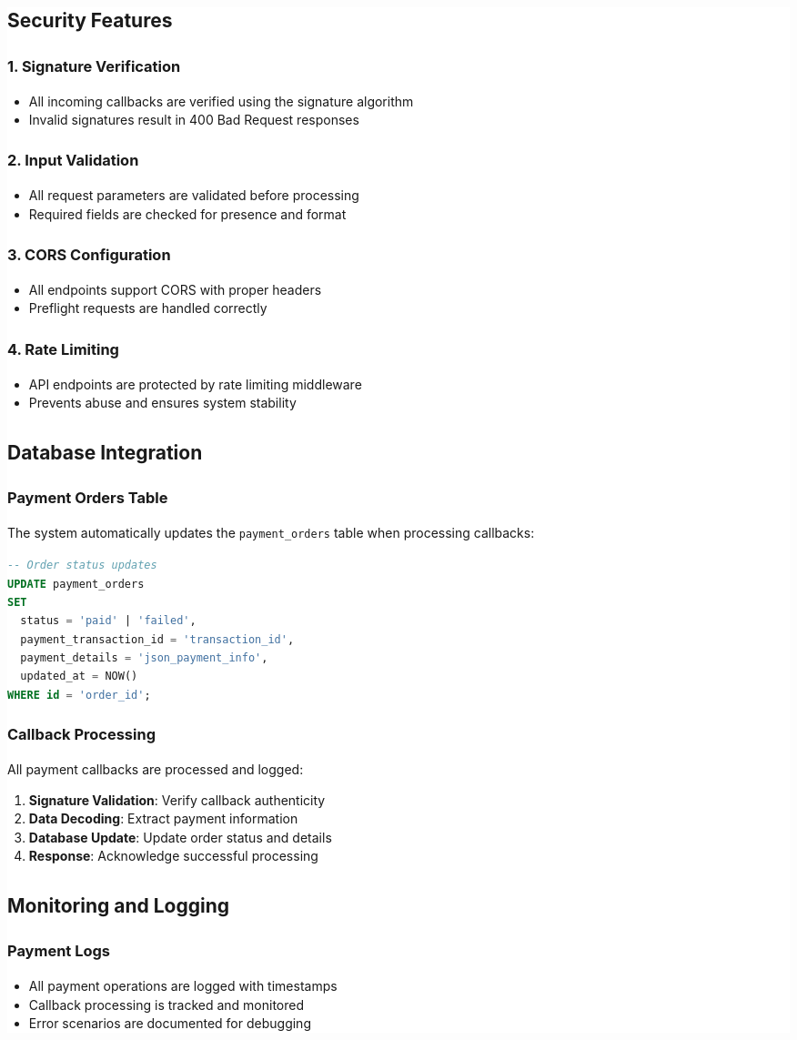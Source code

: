 ## Security Features

### 1. Signature Verification
- All incoming callbacks are verified using the signature algorithm
- Invalid signatures result in 400 Bad Request responses

### 2. Input Validation
- All request parameters are validated before processing
- Required fields are checked for presence and format

### 3. CORS Configuration
- All endpoints support CORS with proper headers
- Preflight requests are handled correctly

### 4. Rate Limiting
- API endpoints are protected by rate limiting middleware
- Prevents abuse and ensures system stability

## Database Integration

### Payment Orders Table
The system automatically updates the `payment_orders` table when processing callbacks:

```sql
-- Order status updates
UPDATE payment_orders 
SET 
  status = 'paid' | 'failed',
  payment_transaction_id = 'transaction_id',
  payment_details = 'json_payment_info',
  updated_at = NOW()
WHERE id = 'order_id';
```

### Callback Processing
All payment callbacks are processed and logged:

1. **Signature Validation**: Verify callback authenticity
2. **Data Decoding**: Extract payment information
3. **Database Update**: Update order status and details
4. **Response**: Acknowledge successful processing

## Monitoring and Logging

### Payment Logs
- All payment operations are logged with timestamps
- Callback processing is tracked and monitored
- Error scenarios are documented for debugging
